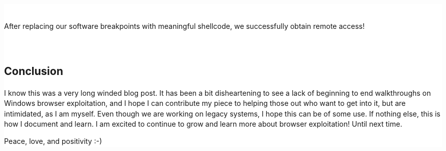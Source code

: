 <img src="{{ site.url }}{{ site.baseurl }}/images/browser63.png" alt="">

After replacing our software breakpoints with meaningful shellcode, we successfully obtain remote access!

<img src="{{ site.url }}{{ site.baseurl }}/images/final_exploit.gif" alt="">

Conclusion
---

I know this was a very long winded blog post. It has been a bit disheartening to see a lack of beginning to end walkthroughs on Windows browser exploitation, and I hope I can contribute my piece to helping those out who want to get into it, but are intimidated, as I am myself. Even though we are working on legacy systems, I hope this can be of some use. If nothing else, this is how I document and learn. I am excited to continue to grow and learn more about browser exploitation! Until next time.

Peace, love, and positivity :-)
